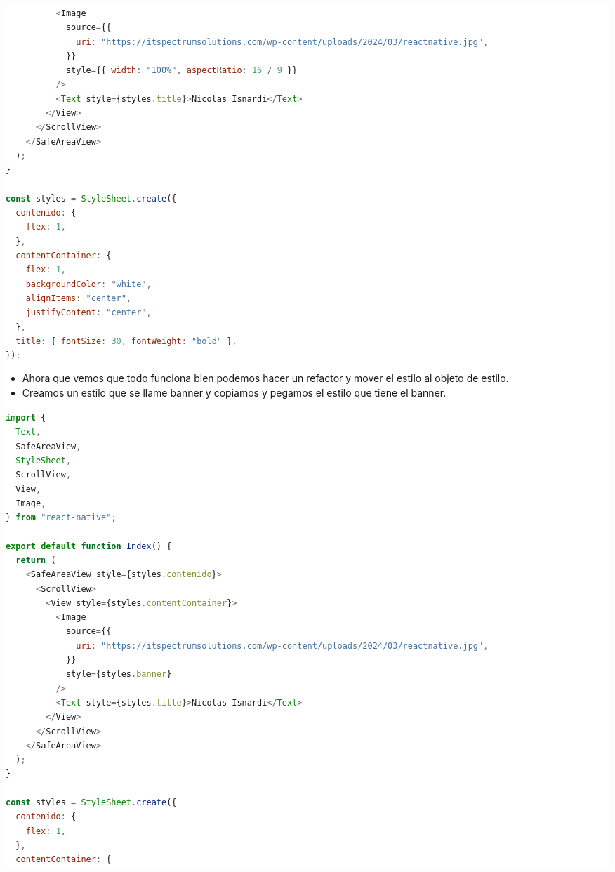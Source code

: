 ```javascript
          <Image
            source={{
              uri: "https://itspectrumsolutions.com/wp-content/uploads/2024/03/reactnative.jpg",
            }}
            style={{ width: "100%", aspectRatio: 16 / 9 }}
          />
          <Text style={styles.title}>Nicolas Isnardi</Text>
        </View>
      </ScrollView>
    </SafeAreaView>
  );
}

const styles = StyleSheet.create({
  contenido: {
    flex: 1,
  },
  contentContainer: {
    flex: 1,
    backgroundColor: "white",
    alignItems: "center",
    justifyContent: "center",
  },
  title: { fontSize: 30, fontWeight: "bold" },
});
```

- Ahora que vemos que todo funciona bien podemos hacer un refactor y mover el estilo al objeto de estilo.
- Creamos un estilo que se llame banner y copiamos y pegamos el estilo que tiene el banner.

```javascript
import {
  Text,
  SafeAreaView,
  StyleSheet,
  ScrollView,
  View,
  Image,
} from "react-native";

export default function Index() {
  return (
    <SafeAreaView style={styles.contenido}>
      <ScrollView>
        <View style={styles.contentContainer}>
          <Image
            source={{
              uri: "https://itspectrumsolutions.com/wp-content/uploads/2024/03/reactnative.jpg",
            }}
            style={styles.banner}
          />
          <Text style={styles.title}>Nicolas Isnardi</Text>
        </View>
      </ScrollView>
    </SafeAreaView>
  );
}

const styles = StyleSheet.create({
  contenido: {
    flex: 1,
  },
  contentContainer: {
```